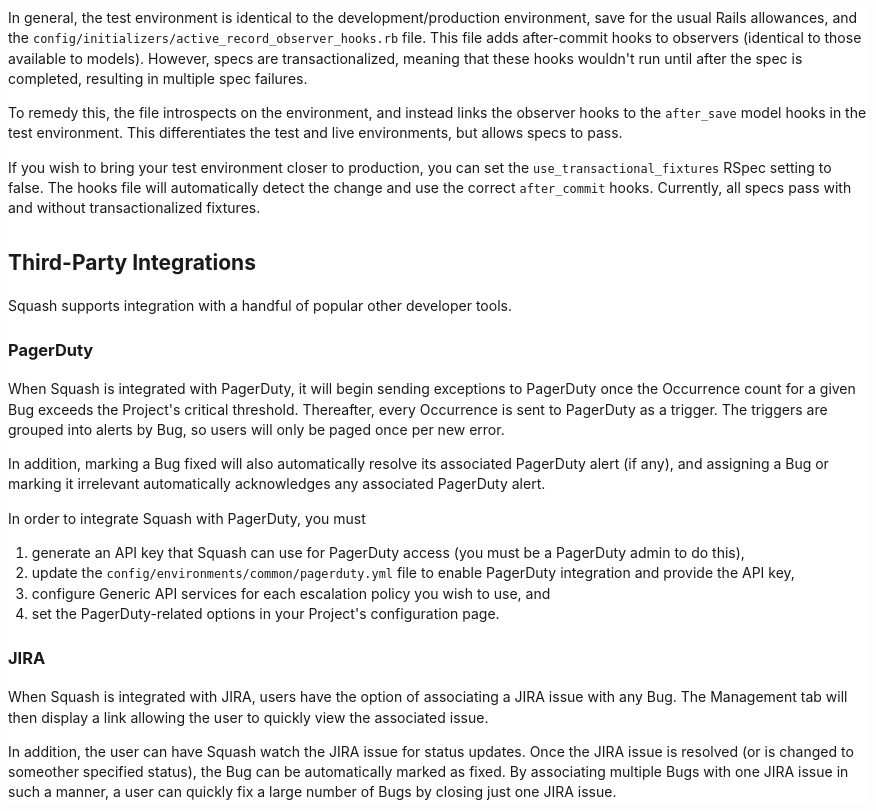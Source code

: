 In general, the test environment is identical to the development/production
environment, save for the usual Rails allowances, and the
`config/initializers/active_record_observer_hooks.rb` file. This file adds
after-commit hooks to observers (identical to those available to models).
However, specs are transactionalized, meaning that these hooks wouldn't run
until after the spec is completed, resulting in multiple spec failures.

To remedy this, the file introspects on the environment, and instead links the
observer hooks to the `after_save` model hooks in the test environment. This
differentiates the test and live environments, but allows specs to pass.

If you wish to bring your test environment closer to production, you can set
the `use_transactional_fixtures` RSpec setting to false. The hooks file will
automatically detect the change and use the correct `after_commit` hooks.
Currently, all specs pass with and without transactionalized fixtures.

Third-Party Integrations
------------------------

Squash supports integration with a handful of popular other developer tools.

### PagerDuty

When Squash is integrated with PagerDuty, it will begin sending exceptions to
PagerDuty once the Occurrence count for a given Bug exceeds the Project's
critical threshold. Thereafter, every Occurrence is sent to PagerDuty as a
trigger. The triggers are grouped into alerts by Bug, so users will only be
paged once per new error.

In addition, marking a Bug fixed will also automatically resolve its associated
PagerDuty alert (if any), and assigning a Bug or marking it irrelevant
automatically acknowledges any associated PagerDuty alert.

In order to integrate Squash with PagerDuty, you must

1. generate an API key that Squash can use for PagerDuty access (you must be a
   PagerDuty admin to do this),
2. update the `config/environments/common/pagerduty.yml` file to enable
   PagerDuty integration and provide the API key,
3. configure Generic API services for each escalation policy you wish to use,
   and
4. set the PagerDuty-related options in your Project's configuration page.

### JIRA

When Squash is integrated with JIRA, users have the option of associating a JIRA
issue with any Bug. The Management tab will then display a link allowing the
user to quickly view the associated issue.

In addition, the user can have Squash watch the JIRA issue for status updates.
Once the JIRA issue is resolved (or is changed to someother specified status),
the Bug can be automatically marked as fixed. By associating multiple Bugs with
one JIRA issue in such a manner, a user can quickly fix a large number of Bugs
by closing just one JIRA issue.
